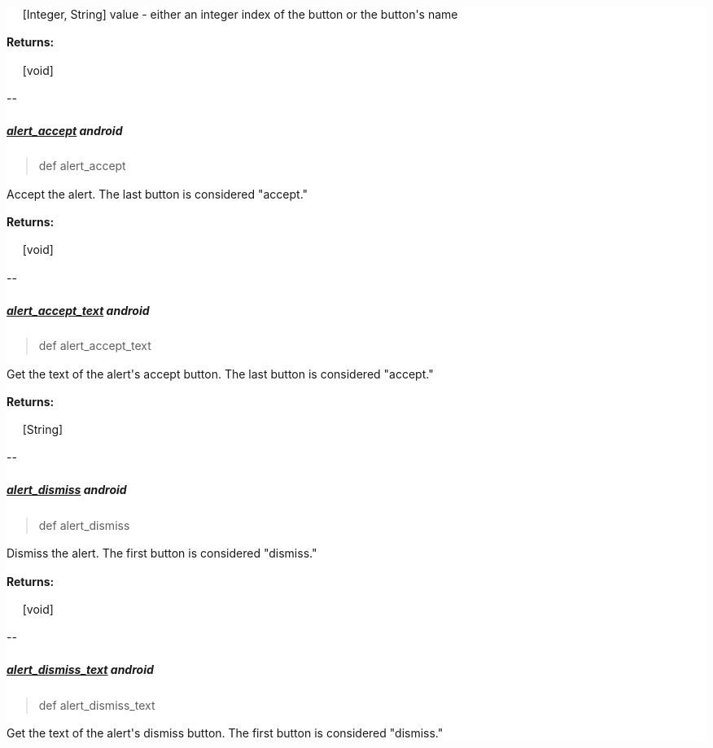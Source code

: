 &nbsp;&nbsp;&nbsp;&nbsp;&nbsp;[Integer, String] value - either an integer index of the button or the button's name

__Returns:__

&nbsp;&nbsp;&nbsp;&nbsp;&nbsp;[void] 

--

##### [alert_accept](https://github.com/appium/ruby_lib/blob/54b44ab2a540b2ce5fe0568ed21211b163e36fcc/lib/appium_lib/android/element/alert.rb#L13) android

> def alert_accept

Accept the alert.
The last button is considered "accept."

__Returns:__

&nbsp;&nbsp;&nbsp;&nbsp;&nbsp;[void] 

--

##### [alert_accept_text](https://github.com/appium/ruby_lib/blob/54b44ab2a540b2ce5fe0568ed21211b163e36fcc/lib/appium_lib/android/element/alert.rb#L20) android

> def alert_accept_text

Get the text of the alert's accept button.
The last button is considered "accept."

__Returns:__

&nbsp;&nbsp;&nbsp;&nbsp;&nbsp;[String] 

--

##### [alert_dismiss](https://github.com/appium/ruby_lib/blob/54b44ab2a540b2ce5fe0568ed21211b163e36fcc/lib/appium_lib/android/element/alert.rb#L27) android

> def alert_dismiss

Dismiss the alert.
The first button is considered "dismiss."

__Returns:__

&nbsp;&nbsp;&nbsp;&nbsp;&nbsp;[void] 

--

##### [alert_dismiss_text](https://github.com/appium/ruby_lib/blob/54b44ab2a540b2ce5fe0568ed21211b163e36fcc/lib/appium_lib/android/element/alert.rb#L34) android

> def alert_dismiss_text

Get the text of the alert's dismiss button.
The first button is considered "dismiss."
